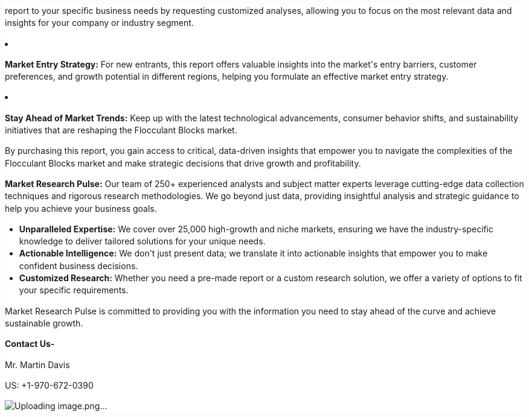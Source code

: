 report to your specific business needs by requesting customized analyses, allowing you to focus on the most relevant data and insights for your company or industry segment.</p></li><li><p><strong>Market Entry Strategy:</strong> For new entrants, this report offers valuable insights into the market's entry barriers, customer preferences, and growth potential in different regions, helping you formulate an effective market entry strategy.</p></li><li><p><strong>Stay Ahead of Market Trends:</strong> Keep up with the latest technological advancements, consumer behavior shifts, and sustainability initiatives that are reshaping the Flocculant Blocks market.</p></li></ol><p>By purchasing this report, you gain access to critical, data-driven insights that empower you to navigate the complexities of the Flocculant Blocks market and make strategic decisions that drive growth and profitability.</p><p><strong>Market Research Pulse:</strong>&nbsp;Our team of 250+ experienced analysts and subject matter experts leverage cutting-edge data collection techniques and rigorous research methodologies. We go beyond just data, providing insightful analysis and strategic guidance to help you achieve your business goals.</p><ul><li><strong>Unparalleled Expertise:</strong>&nbsp;We cover over 25,000 high-growth and niche markets, ensuring we have the industry-specific knowledge to deliver tailored solutions for your unique needs.</li><li><strong>Actionable Intelligence:</strong>&nbsp;We don't just present data; we translate it into actionable insights that empower you to make confident business decisions.</li><li><strong>Customized Research:</strong>&nbsp;Whether you need a pre-made report or a custom research solution, we offer a variety of options to fit your specific requirements.</li></ul><p>Market Research Pulse is committed to providing you with the information you need to stay ahead of the curve and achieve sustainable growth.</p><p><strong>Contact Us-</strong></p><p>Mr. Martin Davis</p><p>US: +1-970-672-0390</p>
![Uploading image.png…]()
